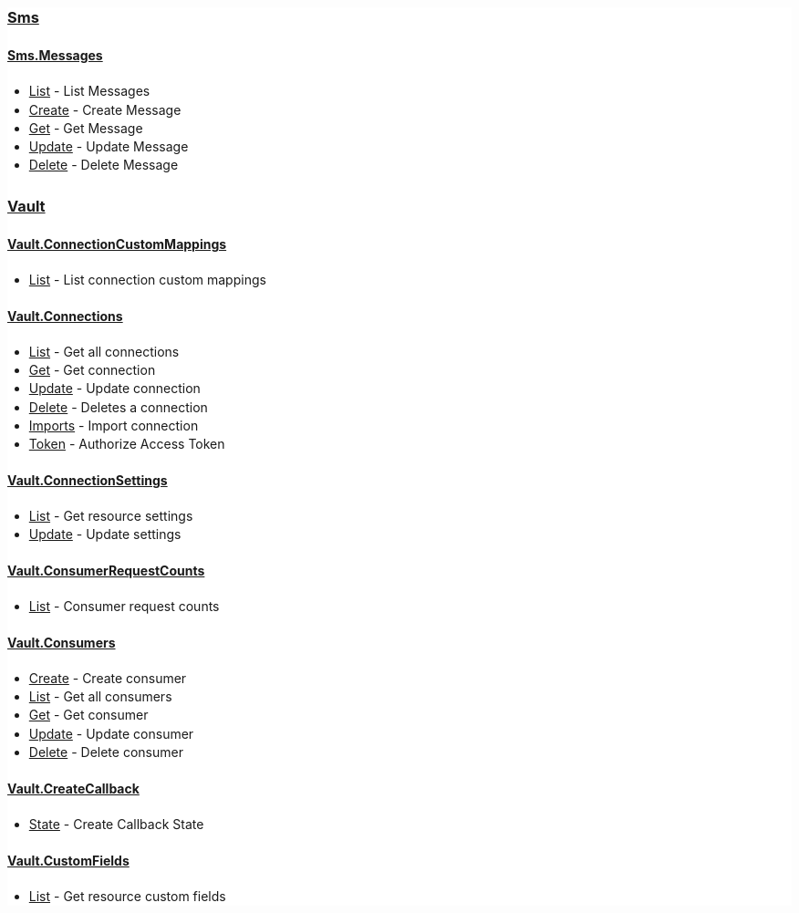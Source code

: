### [Sms](docs/sdks/sms/README.md)


#### [Sms.Messages](docs/sdks/messages/README.md)

* [List](docs/sdks/messages/README.md#list) - List Messages
* [Create](docs/sdks/messages/README.md#create) - Create Message
* [Get](docs/sdks/messages/README.md#get) - Get Message
* [Update](docs/sdks/messages/README.md#update) - Update Message
* [Delete](docs/sdks/messages/README.md#delete) - Delete Message

### [Vault](docs/sdks/vault/README.md)


#### [Vault.ConnectionCustomMappings](docs/sdks/connectioncustommappings/README.md)

* [List](docs/sdks/connectioncustommappings/README.md#list) - List connection custom mappings

#### [Vault.Connections](docs/sdks/connections/README.md)

* [List](docs/sdks/connections/README.md#list) - Get all connections
* [Get](docs/sdks/connections/README.md#get) - Get connection
* [Update](docs/sdks/connections/README.md#update) - Update connection
* [Delete](docs/sdks/connections/README.md#delete) - Deletes a connection
* [Imports](docs/sdks/connections/README.md#imports) - Import connection
* [Token](docs/sdks/connections/README.md#token) - Authorize Access Token

#### [Vault.ConnectionSettings](docs/sdks/connectionsettings/README.md)

* [List](docs/sdks/connectionsettings/README.md#list) - Get resource settings
* [Update](docs/sdks/connectionsettings/README.md#update) - Update settings

#### [Vault.ConsumerRequestCounts](docs/sdks/consumerrequestcounts/README.md)

* [List](docs/sdks/consumerrequestcounts/README.md#list) - Consumer request counts

#### [Vault.Consumers](docs/sdks/consumers/README.md)

* [Create](docs/sdks/consumers/README.md#create) - Create consumer
* [List](docs/sdks/consumers/README.md#list) - Get all consumers
* [Get](docs/sdks/consumers/README.md#get) - Get consumer
* [Update](docs/sdks/consumers/README.md#update) - Update consumer
* [Delete](docs/sdks/consumers/README.md#delete) - Delete consumer

#### [Vault.CreateCallback](docs/sdks/createcallback/README.md)

* [State](docs/sdks/createcallback/README.md#state) - Create Callback State

#### [Vault.CustomFields](docs/sdks/customfields/README.md)

* [List](docs/sdks/customfields/README.md#list) - Get resource custom fields
